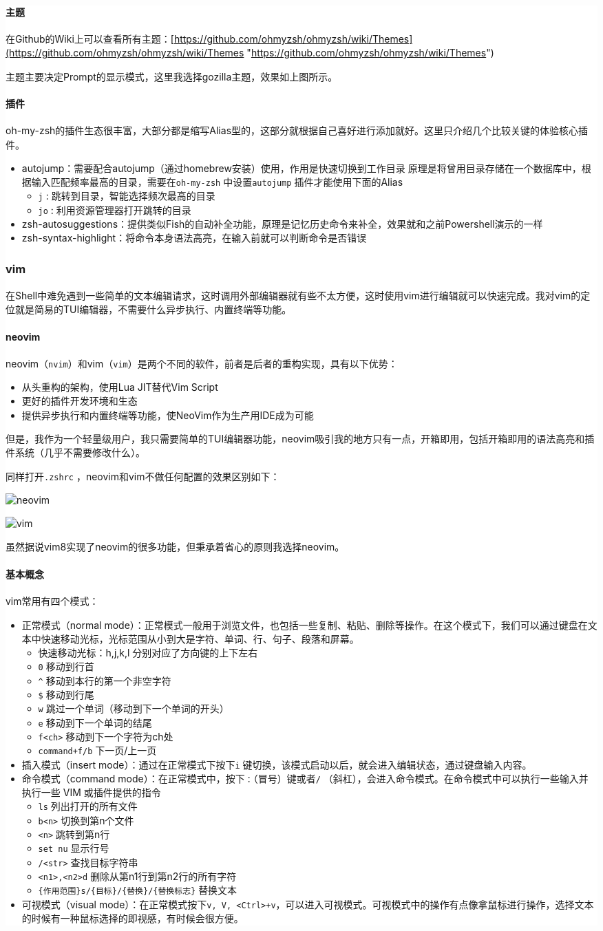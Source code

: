 #### 主题

在Github的Wiki上可以查看所有主题：[https://github.com/ohmyzsh/ohmyzsh/wiki/Themes](https://github.com/ohmyzsh/ohmyzsh/wiki/Themes "https://github.com/ohmyzsh/ohmyzsh/wiki/Themes")

主题主要决定Prompt的显示模式，这里我选择gozilla主题，效果如上图所示。

#### 插件

oh-my-zsh的插件生态很丰富，大部分都是缩写Alias型的，这部分就根据自己喜好进行添加就好。这里只介绍几个比较关键的体验核心插件。

-   autojump：需要配合autojump（通过homebrew安装）使用，作用是快速切换到工作目录
    原理是将曾用目录存储在一个数据库中，根据输入匹配频率最高的目录，需要在`oh-my-zsh` 中设置`autojump` 插件才能使用下面的Alias
    -   `j` : 跳转到目录，智能选择频次最高的目录
    -   `jo` : 利用资源管理器打开跳转的目录
-   zsh-autosuggestions：提供类似Fish的自动补全功能，原理是记忆历史命令来补全，效果就和之前Powershell演示的一样
-   zsh-syntax-highlight：将命令本身语法高亮，在输入前就可以判断命令是否错误

### vim

在Shell中难免遇到一些简单的文本编辑请求，这时调用外部编辑器就有些不太方便，这时使用vim进行编辑就可以快速完成。我对vim的定位就是简易的TUI编辑器，不需要什么异步执行、内置终端等功能。

#### neovim

neovim（`nvim`）和vim（`vim`）是两个不同的软件，前者是后者的重构实现，具有以下优势：

-   从头重构的架构，使用Lua JIT替代Vim Script
-   更好的插件开发环境和生态
-   提供异步执行和内置终端等功能，使NeoVim作为生产用IDE成为可能

但是，我作为一个轻量级用户，我只需要简单的TUI编辑器功能，neovim吸引我的地方只有一点，开箱即用，包括开箱即用的语法高亮和插件系统（几乎不需要修改什么）。

同样打开`.zshrc` ，neovim和vim不做任何配置的效果区别如下：

![neovim](https://picgo-1308055782.cos.ap-chengdu.myqcloud.com/picgo-core/2023/08/20230806200237.png "neovim")

![vim](https://picgo-1308055782.cos.ap-chengdu.myqcloud.com/picgo-core/2023/08/20230806200240.png "vim")

虽然据说vim8实现了neovim的很多功能，但秉承着省心的原则我选择neovim。

#### 基本概念

vim常用有四个模式：

-   正常模式（normal mode）：正常模式一般用于浏览文件，也包括一些复制、粘贴、删除等操作。在这个模式下，我们可以通过键盘在文本中快速移动光标，光标范围从小到大是字符、单词、行、句子、段落和屏幕。
    -   快速移动光标：h,j,k,l 分别对应了方向键的上下左右
    -   `0` 移动到行首
    -   `^` 移动到本行的第一个非空字符
    -   `$` 移动到行尾
    -   `w` 跳过一个单词（移动到下一个单词的开头）
    -   `e` 移动到下一个单词的结尾
    -   `f<ch>` 移动到下一个字符为ch处
    -   `command+f/b` 下一页/上一页
-   插入模式（insert mode）：通过在正常模式下按下`i` 键切换，该模式启动以后，就会进入编辑状态，通过键盘输入内容。
-   命令模式（command mode）：在正常模式中，按下`：`（冒号）键或者`/` （斜杠），会进入命令模式。在命令模式中可以执行一些输入并执行一些 VIM 或插件提供的指令
    -   `ls` 列出打开的所有文件
    -   `b<n>` 切换到第n个文件
    -   `<n>` 跳转到第n行
    -   `set nu` 显示行号
    -   `/<str>` 查找目标字符串
    -   `<n1>,<n2>d` 删除从第n1行到第n2行的所有字符
    -   `{作用范围}s/{目标}/{替换}/{替换标志}` 替换文本
-   可视模式（visual mode）：在正常模式按下`v, V, <Ctrl>+v`，可以进入可视模式。可视模式中的操作有点像拿鼠标进行操作，选择文本的时候有一种鼠标选择的即视感，有时候会很方便。
